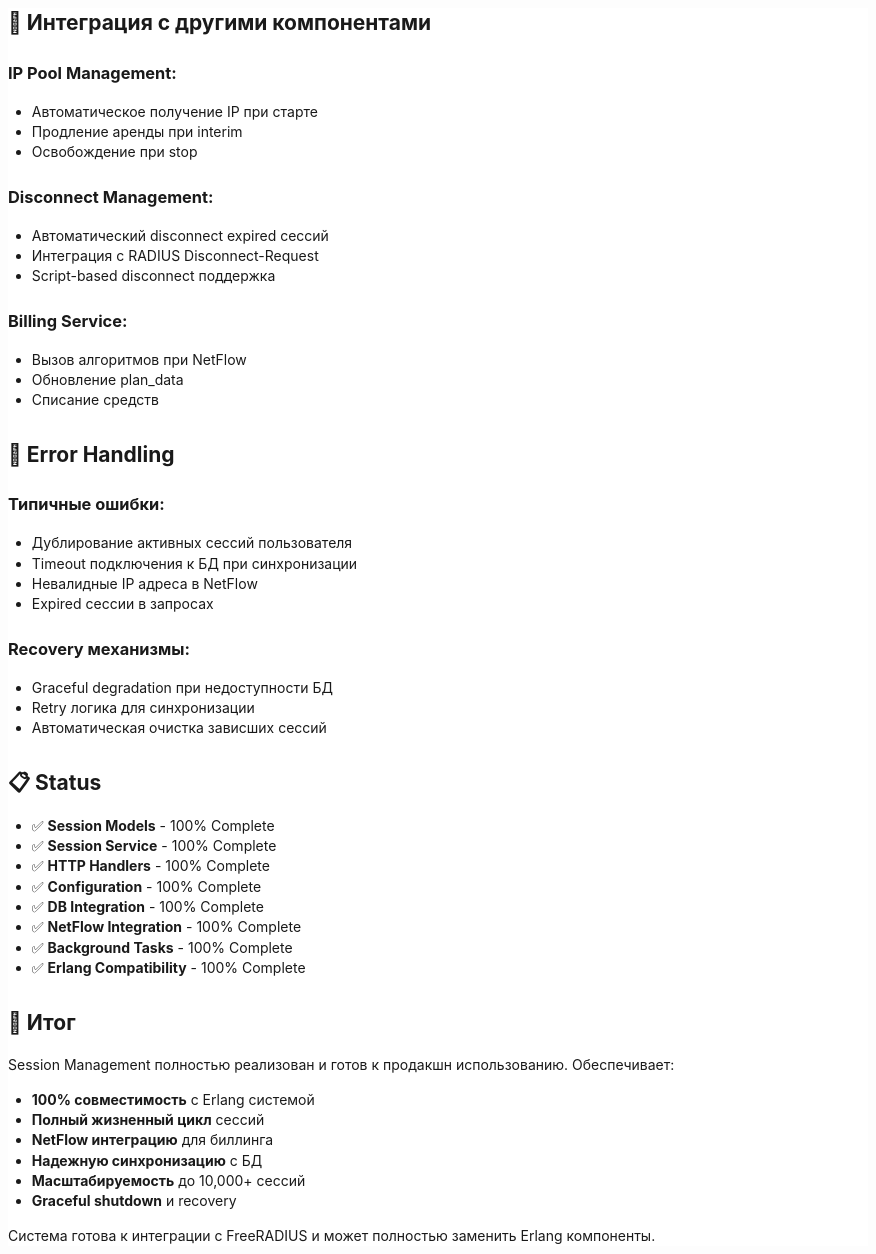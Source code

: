 ## 🔌 **Интеграция с другими компонентами**

### **IP Pool Management:**
- Автоматическое получение IP при старте
- Продление аренды при interim
- Освобождение при stop

### **Disconnect Management:**
- Автоматический disconnect expired сессий
- Интеграция с RADIUS Disconnect-Request
- Script-based disconnect поддержка

### **Billing Service:**
- Вызов алгоритмов при NetFlow
- Обновление plan_data
- Списание средств

## 🚨 **Error Handling**

### **Типичные ошибки:**
- Дублирование активных сессий пользователя
- Timeout подключения к БД при синхронизации
- Невалидные IP адреса в NetFlow
- Expired сессии в запросах

### **Recovery механизмы:**
- Graceful degradation при недоступности БД
- Retry логика для синхронизации
- Автоматическая очистка зависших сессий

## 📋 **Status**

- ✅ **Session Models** - 100% Complete
- ✅ **Session Service** - 100% Complete  
- ✅ **HTTP Handlers** - 100% Complete
- ✅ **Configuration** - 100% Complete
- ✅ **DB Integration** - 100% Complete
- ✅ **NetFlow Integration** - 100% Complete
- ✅ **Background Tasks** - 100% Complete
- ✅ **Erlang Compatibility** - 100% Complete

## 🎯 **Итог**

Session Management полностью реализован и готов к продакшн использованию. Обеспечивает:

- **100% совместимость** с Erlang системой
- **Полный жизненный цикл** сессий
- **NetFlow интеграцию** для биллинга
- **Надежную синхронизацию** с БД
- **Масштабируемость** до 10,000+ сессий
- **Graceful shutdown** и recovery

Система готова к интеграции с FreeRADIUS и может полностью заменить Erlang компоненты. 
